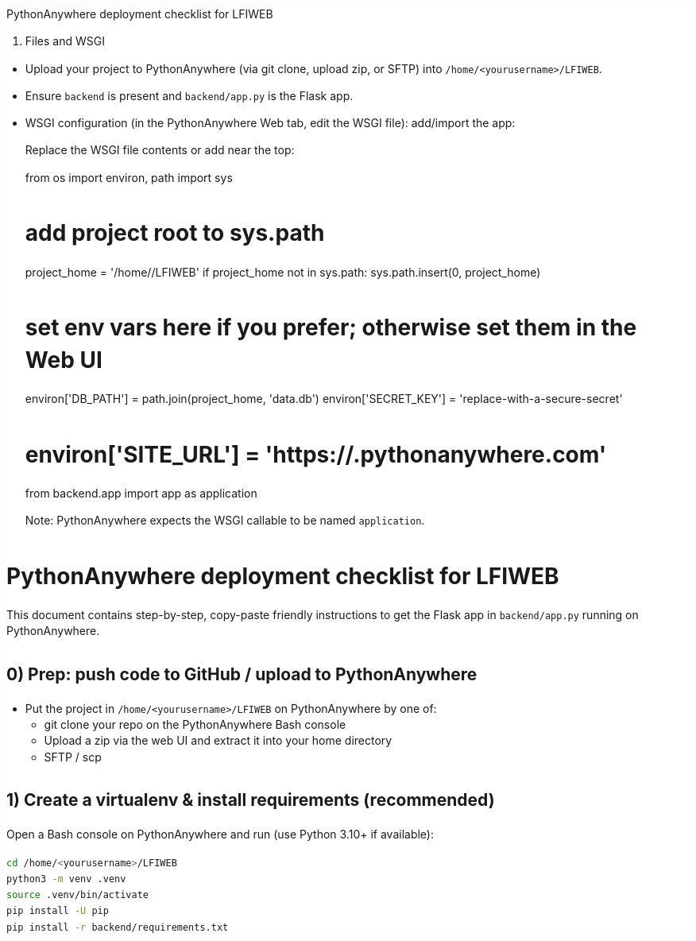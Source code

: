 PythonAnywhere deployment checklist for LFIWEB

1) Files and WSGI
- Upload your project to PythonAnywhere (via git clone, upload zip, or SFTP) into `/home/<yourusername>/LFIWEB`.
- Ensure `backend` is present and `backend/app.py` is the Flask app.
- WSGI configuration (in the PythonAnywhere Web tab, edit the WSGI file): add/import the app:

  Replace the WSGI file contents or add near the top:

  from os import environ, path
  import sys
  # add project root to sys.path
  project_home = '/home/<yourusername>/LFIWEB'
  if project_home not in sys.path:
      sys.path.insert(0, project_home)

  # set env vars here if you prefer; otherwise set them in the Web UI
  environ['DB_PATH'] = path.join(project_home, 'data.db')
  environ['SECRET_KEY'] = 'replace-with-a-secure-secret'
  # environ['SITE_URL'] = 'https://<yourusername>.pythonanywhere.com'

  from backend.app import app as application

  Note: PythonAnywhere expects the WSGI callable to be named `application`.

# PythonAnywhere deployment checklist for LFIWEB

This document contains step-by-step, copy-paste friendly instructions to get the Flask app in `backend/app.py` running on PythonAnywhere.

## 0) Prep: push code to GitHub / upload to PythonAnywhere
- Put the project in `/home/<yourusername>/LFIWEB` on PythonAnywhere by one of:
  - git clone your repo on the PythonAnywhere Bash console
  - Upload a zip via the web UI and extract it into your home directory
  - SFTP / scp

## 1) Create a virtualenv & install requirements (recommended)
Open a Bash console on PythonAnywhere and run (use Python 3.10+ if available):

```bash
cd /home/<yourusername>/LFIWEB
python3 -m venv .venv
source .venv/bin/activate
pip install -U pip
pip install -r backend/requirements.txt
```
